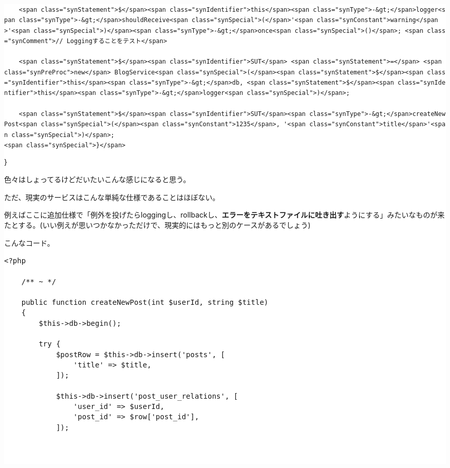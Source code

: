         <span class="synStatement">$</span><span class="synIdentifier">this</span><span class="synType">-&gt;</span>logger<span class="synType">-&gt;</span>shouldReceive<span class="synSpecial">(</span>'<span class="synConstant">warning</span>'<span class="synSpecial">)</span><span class="synType">-&gt;</span>once<span class="synSpecial">()</span>; <span class="synComment">// Loggingすることをテスト</span>

        <span class="synStatement">$</span><span class="synIdentifier">SUT</span> <span class="synStatement">=</span> <span class="synPreProc">new</span> BlogService<span class="synSpecial">(</span><span class="synStatement">$</span><span class="synIdentifier">this</span><span class="synType">-&gt;</span>db, <span class="synStatement">$</span><span class="synIdentifier">this</span><span class="synType">-&gt;</span>logger<span class="synSpecial">)</span>;

        <span class="synStatement">$</span><span class="synIdentifier">SUT</span><span class="synType">-&gt;</span>createNewPost<span class="synSpecial">(</span><span class="synConstant">1235</span>, '<span class="synConstant">title</span>'<span class="synSpecial">)</span>;
    <span class="synSpecial">}</span>
<span class="synSpecial">}</span>
</pre>


<p>色々はしょってるけどだいたいこんな感じになると思う。</p>

<p>ただ、現実のサービスはこんな単純な仕様であることはほぼない。</p>

<p>例えばここに追加仕様で「例外を投げたらloggingし、rollbackし、<strong>エラーをテキストファイルに吐き出す</strong>ようにする」みたいなものが来たとする。(いい例えが思いつかなかっただけで、現実的にはもっと別のケースがあるでしょう)</p>

<p>こんなコード。</p>

<pre class="code lang-php" data-lang="php" data-unlink><span class="synSpecial">&lt;?php</span>

    <span class="synComment">/** ~ */</span>

    <span class="synType">public</span> <span class="synPreProc">function</span> createNewPost<span class="synSpecial">(</span><span class="synType">int</span> <span class="synStatement">$</span><span class="synIdentifier">userId</span>, <span class="synType">string</span> <span class="synStatement">$</span><span class="synIdentifier">title</span><span class="synSpecial">)</span>
    <span class="synSpecial">{</span>
        <span class="synStatement">$</span><span class="synIdentifier">this</span><span class="synType">-&gt;</span>db<span class="synType">-&gt;</span>begin<span class="synSpecial">()</span>;

        <span class="synStatement">try</span> <span class="synSpecial">{</span>
            <span class="synStatement">$</span><span class="synIdentifier">postRow</span> <span class="synStatement">=</span> <span class="synStatement">$</span><span class="synIdentifier">this</span><span class="synType">-&gt;</span>db<span class="synType">-&gt;</span><span class="synIdentifier">insert</span><span class="synSpecial">(</span>'<span class="synConstant">posts</span>', <span class="synSpecial">[</span>
                '<span class="synConstant">title</span>' <span class="synStatement">=&gt;</span> <span class="synStatement">$</span><span class="synIdentifier">title</span>,
            <span class="synSpecial">])</span>;

            <span class="synStatement">$</span><span class="synIdentifier">this</span><span class="synType">-&gt;</span>db<span class="synType">-&gt;</span><span class="synIdentifier">insert</span><span class="synSpecial">(</span>'<span class="synConstant">post_user_relations</span>', <span class="synSpecial">[</span>
                '<span class="synConstant">user_id</span>' <span class="synStatement">=&gt;</span> <span class="synStatement">$</span><span class="synIdentifier">userId</span>,
                '<span class="synConstant">post_id</span>' <span class="synStatement">=&gt;</span> <span class="synStatement">$</span><span class="synIdentifier">row</span><span class="synSpecial">[</span>'<span class="synConstant">post_id</span>'<span class="synSpecial">]</span>,
            <span class="synSpecial">])</span>;
